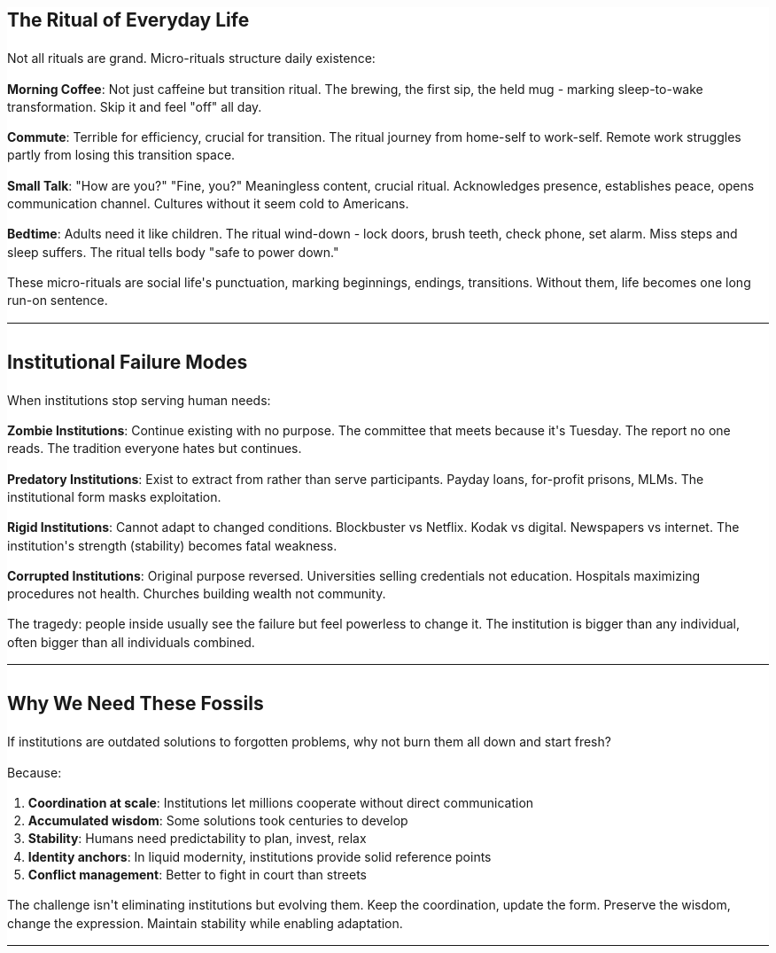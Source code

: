 ## The Ritual of Everyday Life

Not all rituals are grand. Micro-rituals structure daily existence:

**Morning Coffee**: Not just caffeine but transition ritual. The brewing, the first sip, the held mug - marking sleep-to-wake transformation. Skip it and feel "off" all day.

**Commute**: Terrible for efficiency, crucial for transition. The ritual journey from home-self to work-self. Remote work struggles partly from losing this transition space.

**Small Talk**: "How are you?" "Fine, you?" Meaningless content, crucial ritual. Acknowledges presence, establishes peace, opens communication channel. Cultures without it seem cold to Americans.

**Bedtime**: Adults need it like children. The ritual wind-down - lock doors, brush teeth, check phone, set alarm. Miss steps and sleep suffers. The ritual tells body "safe to power down."

These micro-rituals are social life's punctuation, marking beginnings, endings, transitions. Without them, life becomes one long run-on sentence.

---

## Institutional Failure Modes

When institutions stop serving human needs:

**Zombie Institutions**: Continue existing with no purpose. The committee that meets because it's Tuesday. The report no one reads. The tradition everyone hates but continues.

**Predatory Institutions**: Exist to extract from rather than serve participants. Payday loans, for-profit prisons, MLMs. The institutional form masks exploitation.

**Rigid Institutions**: Cannot adapt to changed conditions. Blockbuster vs Netflix. Kodak vs digital. Newspapers vs internet. The institution's strength (stability) becomes fatal weakness.

**Corrupted Institutions**: Original purpose reversed. Universities selling credentials not education. Hospitals maximizing procedures not health. Churches building wealth not community.

The tragedy: people inside usually see the failure but feel powerless to change it. The institution is bigger than any individual, often bigger than all individuals combined.

---

## Why We Need These Fossils

If institutions are outdated solutions to forgotten problems, why not burn them all down and start fresh?

Because:
1. **Coordination at scale**: Institutions let millions cooperate without direct communication
2. **Accumulated wisdom**: Some solutions took centuries to develop
3. **Stability**: Humans need predictability to plan, invest, relax
4. **Identity anchors**: In liquid modernity, institutions provide solid reference points
5. **Conflict management**: Better to fight in court than streets

The challenge isn't eliminating institutions but evolving them. Keep the coordination, update the form. Preserve the wisdom, change the expression. Maintain stability while enabling adaptation.

---